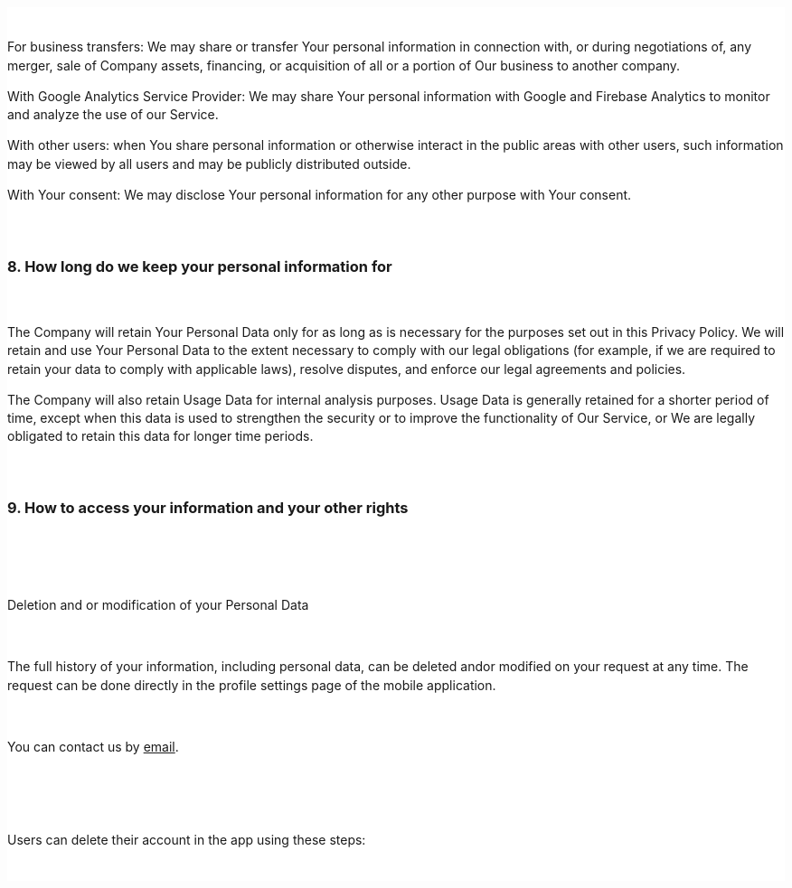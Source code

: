 &nbsp;

For business transfers: We may share or transfer Your personal information in connection with, or during negotiations of, any merger, sale of Company assets, financing, or acquisition of all or a portion of Our business to another company.

With Google Analytics Service Provider: We may share Your personal information with Google and Firebase Analytics to monitor and analyze the use of our Service.

With other users: when You share personal information or otherwise interact in the public areas with other users, such information may be viewed by all users and may be publicly distributed outside.

With Your consent: We may disclose Your personal information for any other purpose with Your consent.


&nbsp;

### 8. How long do we keep your personal information for

&nbsp;

The Company will retain Your Personal Data only for as long as is necessary for the purposes set out in this Privacy Policy. We will retain and use Your Personal Data to the extent necessary to comply with our legal obligations (for example, if we are required to retain your data to comply with applicable laws), resolve disputes, and enforce our legal agreements and policies.

The Company will also retain Usage Data for internal analysis purposes. Usage Data is generally retained for a shorter period of time, except when this data is used to strengthen the security or to improve the functionality of Our Service, or We are legally obligated to retain this data for longer time periods.


&nbsp;

### 9. How to access your information and your other rights

&nbsp;

&nbsp;

Deletion and or modification of your Personal Data

&nbsp;

The full history of your information, including personal data, can be deleted andor modified on your request at any time. The request can be done directly in the profile settings page of the mobile application.

&nbsp;

You can contact us by [email](mailto:support@hellostocker.com).

&nbsp;

&nbsp;

Users can delete their account in the app using these steps:

&nbsp;
